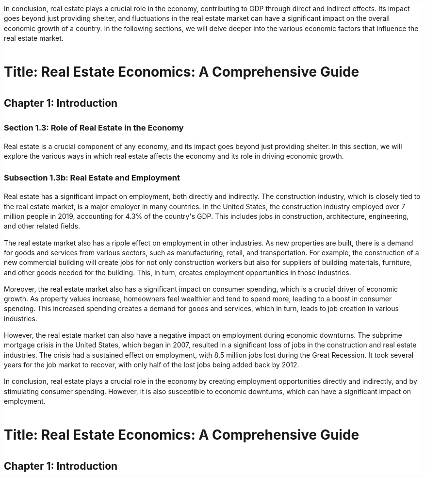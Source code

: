 In conclusion, real estate plays a crucial role in the economy, contributing to GDP through direct and indirect effects. Its impact goes beyond just providing shelter, and fluctuations in the real estate market can have a significant impact on the overall economic growth of a country. In the following sections, we will delve deeper into the various economic factors that influence the real estate market.


# Title: Real Estate Economics: A Comprehensive Guide

## Chapter 1: Introduction

### Section 1.3: Role of Real Estate in the Economy

Real estate is a crucial component of any economy, and its impact goes beyond just providing shelter. In this section, we will explore the various ways in which real estate affects the economy and its role in driving economic growth.

### Subsection 1.3b: Real Estate and Employment

Real estate has a significant impact on employment, both directly and indirectly. The construction industry, which is closely tied to the real estate market, is a major employer in many countries. In the United States, the construction industry employed over 7 million people in 2019, accounting for 4.3% of the country's GDP. This includes jobs in construction, architecture, engineering, and other related fields.

The real estate market also has a ripple effect on employment in other industries. As new properties are built, there is a demand for goods and services from various sectors, such as manufacturing, retail, and transportation. For example, the construction of a new commercial building will create jobs for not only construction workers but also for suppliers of building materials, furniture, and other goods needed for the building. This, in turn, creates employment opportunities in those industries.

Moreover, the real estate market also has a significant impact on consumer spending, which is a crucial driver of economic growth. As property values increase, homeowners feel wealthier and tend to spend more, leading to a boost in consumer spending. This increased spending creates a demand for goods and services, which in turn, leads to job creation in various industries.

However, the real estate market can also have a negative impact on employment during economic downturns. The subprime mortgage crisis in the United States, which began in 2007, resulted in a significant loss of jobs in the construction and real estate industries. The crisis had a sustained effect on employment, with 8.5 million jobs lost during the Great Recession. It took several years for the job market to recover, with only half of the lost jobs being added back by 2012.

In conclusion, real estate plays a crucial role in the economy by creating employment opportunities directly and indirectly, and by stimulating consumer spending. However, it is also susceptible to economic downturns, which can have a significant impact on employment. 


# Title: Real Estate Economics: A Comprehensive Guide

## Chapter 1: Introduction
